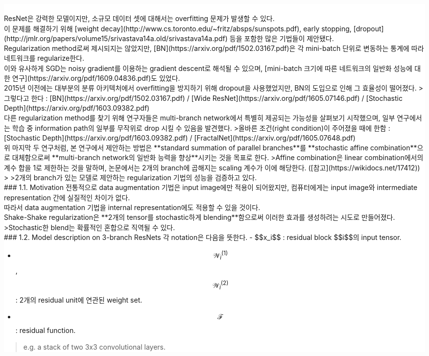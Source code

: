 <br/>
ResNet은 강력한 모델이지만, 소규모 데이터 셋에 대해서는 overfitting 문제가 발생할 수 있다.

<br/>
이 문제를 해결하기 위해 [weight decay](http://www.cs.toronto.edu/~fritz/absps/sunspots.pdf), early stopping, [dropout](http://jmlr.org/papers/volume15/srivastava14a.old/srivastava14a.pdf) 등을 포함한 많은 기법들이 제안됐다.

<br/>
Regularization method로써 제시되지는 않았지만, [BN](https://arxiv.org/pdf/1502.03167.pdf)은 각 mini-batch 단위로 변동하는 통계에 따라 네트워크를 regularize한다.

<br/>
이와 유사하게 SGD는 noisy gradient를 이용하는 gradient descent로 해석될 수 있으며, [mini-batch 크기에 따른 네트워크의 일반화 성능에 대한 연구](https://arxiv.org/pdf/1609.04836.pdf)도 있었다.

<br/>
2015년 이전에는 대부분의 분류 아키텍처에서 overfitting을 방지하기 위해 dropout을 사용했었지만, BN의 도입으로 인해 그 효율성이 떨어졌다.
>그렇다고 한다 : [BN](https://arxiv.org/pdf/1502.03167.pdf) / [Wide ResNet](https://arxiv.org/pdf/1605.07146.pdf) / [Stochastic Depth](https://arxiv.org/pdf/1603.09382.pdf)

<br/>
다른 regularization method를 찾기 위해 연구자들은 multi-branch network에서 특별히 제공되는 가능성을 살펴보기 시작했으며, 일부 연구에서는 학습 중 information path의 일부를 무작위로 drop 시킬 수 있음을 발견했다.
>올바른 조건(right condition)이 주어졌을 때에 한함 : [Stochastic Depth](https://arxiv.org/pdf/1603.09382.pdf) / [FractalNet](https://arxiv.org/pdf/1605.07648.pdf)

<br/>
위 마지막 두 연구처럼, 본 연구에서 제안하는 방법은 **standard summation of parallel branches**를 **stochastic affine combination**으로 대체함으로써 **multi-branch network의 일반화 능력을 향상**시키는 것을 목표로 한다.
>Affine combination은 linear combination에서의 계수 합을 1로 제한하는 것을 말하며, 논문에서는 2개의 branch에 곱해지는 scaling 계수가 이에 해당한다. ([참고](https://wikidocs.net/17412))
>
>2개의 branch가 있는 모델로 제안하는 regularization 기법의 성능을 검증하고 있다.

<br/>
### 1.1. Motivation
전통적으로 data augmentation 기법은 input image에만 적용이 되어왔지만, 컴퓨터에게는 input image와 intermediate representation 간에 실질적인 차이가 없다.

<br/>
따라서 data augmentation 기법을 internal representation에도 적용할 수 있을 것이다.

<br/>
Shake-Shake regularization은 **2개의 tensor를 stochastic하게 blending**함으로써 이러한 효과를 생성하려는 시도로 만들어졌다.
>Stochastic한 blend는 확률적인 혼합으로 직역될 수 있다.

<br/>
### 1.2. Model description on 3-branch ResNets
각 notation은 다음을 뜻한다.
- $$x_i$$ : residual block $$i$$의 input tensor.

- $$\mathcal{W}_i^{(1)}$$, $$\mathcal{W}_i^{(2)}$$ : 2개의 residual unit에 연관된 weight set.

- $$\mathcal{F}$$ : residual function.
>e.g. a stack of two 3x3 convolutional layers.
